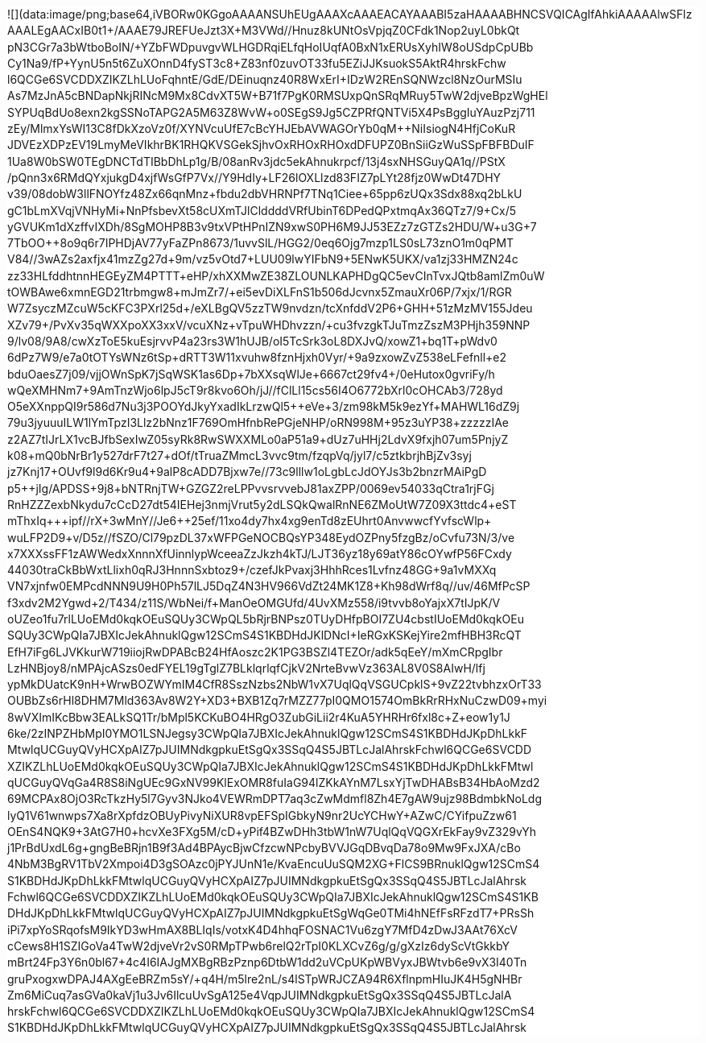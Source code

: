 ![](data:image/png;base64,iVBORw0KGgoAAAANSUhEUgAAAXcAAAEACAYAAABI5zaHAAAABHNCSVQICAgIfAhkiAAAAAlwSFlz
AAALEgAACxIB0t1+/AAAE79JREFUeJzt3X+M3VWd//Hnuz8kUNtOsVpjqZ0CFdk1Nop2uyL0bkQt
pN3CGr7a3bWtboBoIN/+YZbFWDpuvgvWLHGDRqiELfqHoIUqfA0BxN1xERUsXyhIW8oUSdpCpUBb
Cy1Na9/fP+YynU5n5t6ZuXOnnD4fyST3c8+Z83nf0zuvOT33fu5EZiJJKsuokS5AktR4hrskFchw
l6QCGe6SVCDDXZIKZLhLUoFqhntE/GdE/DEinuqnz40R8WxErI+IDzW2REnSQNWzcl8NzOurMSIu
As7MzJnA5cBNDapNkjRINcM9Mx8CdvXT5W+B71f7PgK0RMSUxpQnSRqMRuy5TwW2djveBpzWgHEl
SYPUqBdUo8exn2kgSSNoTAPG2A5M63Z8WvW+o0SEgS9Jg5CZPRfQNTVi5X4PsBggIuYAuzPzj711
zEy/MlmxYsWI13C8fDkXzoVz0f/XYNVcuUfE7cBcYHJEbAVWAGOrYb0qM++NiIsiogN4HfjCoKuR
JDVEzXDPzEV19LmyMeVIkhrBK1RHQKVSGekSjhvOxRHOxRHOxdDFUPZ0BnSiiGzWuSSpFBFBDuIF
1Ua8W0bSW0TEgDNCTdTIBbDhLp1g/B/08anRv3jdc5ekAhnukrpcf/13j4sxNHSGuyQA1q//PStX
/pQnn3x6RMdQYxjukgD4xjfWsGfP7Vx//Y9HdIy+LF26lOXLlzd83FIZ7pLYt28fjz0WwDt47DHY
v39/08dobW3llFNOYfz48Zx66qnMnz+fbdu2dbVHRNPf7TNq1Ciee+65pp6zUQx3Sdx88xq2bLkU
gC1bLmXVqjVNHyMi+NnPfsbevXt58cUXmTJlClddddVRfUbinT6DPedQPxtmqAx36QTz7/9+Cx/5
yGVUKm1dXzffvIXDh/8SgMOHP8B3v9txVPtHPnIZN9xwS0PH6M9JJ53EZz7zGTZs2HDU/W+u3G+7
7TbOO++8o9q6r7IPHDjAV77yFaZPn8673/1uvvSlL/HGG2/0eq6Ojg7mzp1LS0sL73znO1m0qPMT
V84//3wAZs2axfjx41mzZg27d+9m/vz5vOtd7+LUU09lwYIFbN9+5ENwK5UKX/va1zj33HMZN24c
zz33HLfddhtnnHEGEyZM4PTTT+eHP/xhXXMwZE38ZLOUNLKAPHDgQC5evCInTvxJQtb8amlZm0uW
tOWBAwe6xmnEGD21trbmgw8+mJmZr7/+ei5evDiXLFnS1b506dJcvnx5ZmauXr06P/7xjx/1/RGR
W7ZsyczMZcuW5cKFC3PXrl25d+/eXLBgQV5zzTW9nvdzn/tcXnfddV2P6+GHH+51zMzMV155Jdeu
XZv79+/PvXv35qWXXpoXX3xxV/vcuXNz+vTpuWHDhvzzn/+cu3fvzgkTJuTmzZszM3PHjh359NNP
9/lv08/9A8/cwXzToE5kuEsjrvvP4a23rs3W1hUJB/oI5TcSrk3oL8DXJvQ/xowZ1+bq1T+pWdv0
6dPz7W9/e7a0tOTYsWNz6tSp+dRTT3W11xvuhw8fznHjxh0Vyr/+9a9zxowZvZ538eLFefnll+e2
bduOaesZ7j09/vjjOWnSpK7jSqWSK1as6Dp+7bXXsqWlJe+6667ct29fv4+/0eHutox0gvriFy/h
wQeXMHNm7+9AmTnzWjo6lpJ5cT9r8kvo6Oh/jJ//fClLl15cs56I4O6772bXrl0cOHCAb3/728yd
O5eXXnppQI9r586d7Nu3j3POOYdJkyYxadIkLrzwQl5++eVe+3/zm98kM5k9ezYf+MAHWL16dZ9j
79u3jyuuuILW1lYmTpzI3Llz2bNnz1F769OmHfnbRePGjeNHP/oRN998M+95z3uYP38+zzzzzIAe
z2AZ7tIJrLX1vcBJfbSexIwZ05syRk8RwSWXXMLo0aP51a9+dUz7uHHj2LdvX9fxjh07um5PnjyZ
k08+mQ0bNrBr1y527drF7t27+dOf/tTruaZMmcL3vvc9tm/fzqpVq/jyl7/c5ztkbrjhBjZv3syj
jz7Knj17+OUvf9l9d6Kr9u4+9alP8cADD7Bjxw7e//73c9lllw1oLgbLcJdOYJs3b2bnzrMAiPgD
p5++jIg/APDSS+9j8+bNTRnjTW+GZGZ2reLPPvvsrvvebJ81axZPP/0069ev54033qCtra1rjFGj
RnHZZZexbNkydu7cCcD27dt54IEHej3nmjVrut5y2dLSQkQwalRnNE6ZMoUtW7Z09X3ttdc4+eST
mThxIq+++ipf//rX+3wMnY//Je6++25ef/11xo4dy7hx4xg9enTd8zEUhrt0AnvwwcfYvfscWlp+
wuLFP2D9+v/D5z//fSZO/Cl79pzDL37xWFPGeNOCBQsYP348EydOZPny5fzgBz/oCvfu73N/3/ve
x7XXXssFF1zAWWedxXnnnXfUinnlypWceeaZzJkzh4kTJ/LJT36yz18y69atY86cOYwfP56FCxdy
44030traCkBbWxtLlixh0qRJ3HnnnSxbtoz9+/czefJkPvaxj3HhhRces1Lvfnz48GG+9a1vMXXq
VN7xjnfw0EMPcdNNN9U9H0Ph57lLJ5DqZ4N3HV966VdZt24MK1Z8+Kh98dWrf8q//uv/46MfPcSP
f3xdv2M2Ygwd+2/T434/z11S/WbNei/f+ManOeOMGUfd/4UvXMz558/i9tvvb8oYajxX7tIJpK/V
oUZeo1fu7rlLUoEMd0kqkOEuSQUy3CWpQL5bRjrBNPsz0TUyDHfpBOI7ZU4cbstIUoEMd0kqkOEu
SQUy3CWpQIa7JBXIcJekAhnuklQgw12SCmS4S1KBDHdJKlDNcI+IeRGxKSKejYire2mfHBH3RcQT
EfH7iFg6LJVKkurW719iiojRwDPABcB24HfAoszc2K1PG3BSZl4TEZOr/adk5qEeY/mXmCRpgIbr
LzHNBjoy8/nMPAjcASzs0edFYEL19gTglZ7BLklqrlqfCjkV2NrteBvwVz363AL8V0S8AIwH/lfj
ypMkDUatcK9nH+WrwBOZWYmIM4CfR8SszNzbs2NbW1vX7UqlQqVSGUCpklS+9vZ22tvbhzxOrT33
OUBbZs6rHl8DHM7Mld363Av8W2Y+XD3+BXB1Zq7rMZZ77pI0QMO1574OmBkRrRHxNuCzwD09+myi
8wVXImIKcBbw3EALkSQ1Tr/bMpl5KCKuBO4HRgO3ZubGiLii2r4KuA5YHRHr6fxl8c+Z+eow1y1J
6ke/2zINPZHbMpI0YMO1LSNJegsy3CWpQIa7JBXIcJekAhnuklQgw12SCmS4S1KBDHdJKpDhLkkF
MtwlqUCGuyQVyHCXpAIZ7pJUIMNdkgpkuEtSgQx3SSqQ4S5JBTLcJalAhrskFchwl6QCGe6SVCDD
XZIKZLhLUoEMd0kqkOEuSQUy3CWpQIa7JBXIcJekAhnuklQgw12SCmS4S1KBDHdJKpDhLkkFMtwl
qUCGuyQVqGa4R8S8iNgUEc9GxNV99KlExOMR8fuIaG94lZKkAYnM7LsxYjTwDHABsB34HbAoMzd2
69MCPAx8OjO3RcTkzHy5l7Gyv3NJko4VEWRmDPT7aq3cZwMdmfl8Zh4E7gAW9ujz98BdmbkNoLdg
lyQ1V61wnwps7Xa8rXpfdzOBUyPivyNiXUR8vpEFSpIGbkyN9nr2UcYCHwY+AZwC/CYifpuZzw61
OEnS4NQK9+3AtG7H0+hcvXe3FXg5M/cD+yPif4BZwDHh3tbW1nW7UqlQqVQGXrEkFay9vZ329vYh
j1PrBdUxdL6g+gngBeBRjn1B9f3Ad4BPAycBjwCfzcwNPcbyBVVJGqDBvqDa78o9Mw9FxJXA/cBo
4NbM3BgRV1TbV2Xmpoi4D3gSOAzc0jPYJUnN1e/KvaEncuUuSQM2XG+FlCS9BRnuklQgw12SCmS4
S1KBDHdJKpDhLkkFMtwlqUCGuyQVyHCXpAIZ7pJUIMNdkgpkuEtSgQx3SSqQ4S5JBTLcJalAhrsk
Fchwl6QCGe6SVCDDXZIKZLhLUoEMd0kqkOEuSQUy3CWpQIa7JBXIcJekAhnuklQgw12SCmS4S1KB
DHdJKpDhLkkFMtwlqUCGuyQVyHCXpAIZ7pJUIMNdkgpkuEtSgWqGe0TMi4hNEfFsRFzdT7+PRsSh
iPi7xpYoSRqofsM9IkYD3wHmAX8BLIqIs/votxK4D4hhqFOSNAC1Vu6zgY7MfD4zDwJ3AAt76XcV
cCews8H1SZIGoVa4TwW2djveVr2vS0RMpTPwb6relQ2rTpI0KLXCvZ6g/g/gXzIz6dyScVtGkkbY
mBrt24Fp3Y6n0bl67+4c4I6IAJgMXBgRBzPznp6DtbW1dd2uVCpUKpWBVyxJBWtvb6e9vX3I40Tn
gruPxogxwDPAJ4AXgEeBRZm5sY/+q4H/m5lre2nL/s4lSTpWRJCZA94R6XflnpmHIuJK4H5gNHBr
Zm6MiCuq7asGVa0kaVj1u3Jv6IlcuUvSgA125e4VqpJUIMNdkgpkuEtSgQx3SSqQ4S5JBTLcJalA
hrskFchwl6QCGe6SVCDDXZIKZLhLUoEMd0kqkOEuSQUy3CWpQIa7JBXIcJekAhnuklQgw12SCmS4
S1KBDHdJKpDhLkkFMtwlqUCGuyQVyHCXpAIZ7pJUIMNdkgpkuEtSgQx3SSqQ4S5JBTLcJalAhrsk